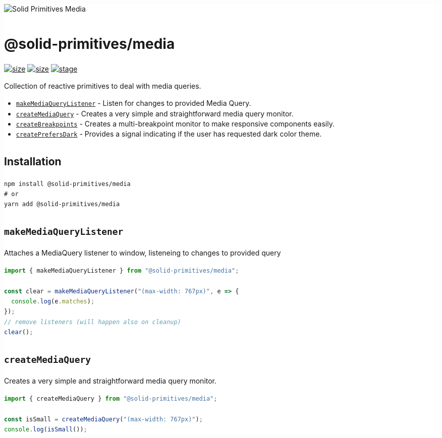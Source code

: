 <p>
  <img width="100%" src="https://assets.solidjs.com/banner?type=Primitives&background=tiles&project=Media" alt="Solid Primitives Media">
</p>

# @solid-primitives/media

[![size](https://img.shields.io/bundlephobia/minzip/@solid-primitives/media?style=for-the-badge)](https://bundlephobia.com/package/@solid-primitives/media)
[![size](https://img.shields.io/npm/v/@solid-primitives/media?style=for-the-badge)](https://www.npmjs.com/package/@solid-primitives/media)
[![stage](https://img.shields.io/endpoint?style=for-the-badge&url=https%3A%2F%2Fraw.githubusercontent.com%2Fsolidjs-community%2Fsolid-primitives%2Fmain%2Fassets%2Fbadges%2Fstage-3.json)](https://github.com/solidjs-community/solid-primitives#contribution-process)

Collection of reactive primitives to deal with media queries.

- [`makeMediaQueryListener`](#makemediaquerylistener) - Listen for changes to provided Media Query.
- [`createMediaQuery`](#createmediaquery) - Creates a very simple and straightforward media query monitor.
- [`createBreakpoints`](#createbreakpoints) - Creates a multi-breakpoint monitor to make responsive components easily.
- [`createPrefersDark`](#createprefersdark) - Provides a signal indicating if the user has requested dark color theme.

## Installation

```
npm install @solid-primitives/media
# or
yarn add @solid-primitives/media
```

## `makeMediaQueryListener`

Attaches a MediaQuery listener to window, listeneing to changes to provided query

```ts
import { makeMediaQueryListener } from "@solid-primitives/media";

const clear = makeMediaQueryListener("(max-width: 767px)", e => {
  console.log(e.matches);
});
// remove listeners (will happen also on cleanup)
clear();
```

## `createMediaQuery`

Creates a very simple and straightforward media query monitor.

```ts
import { createMediaQuery } from "@solid-primitives/media";

const isSmall = createMediaQuery("(max-width: 767px)");
console.log(isSmall());
```
